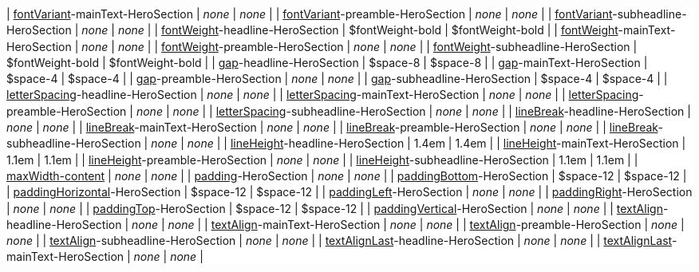 | [fontVariant](../styles-and-themes/common-units/#font-variant)-mainText-HeroSection | *none* | *none* |
| [fontVariant](../styles-and-themes/common-units/#font-variant)-preamble-HeroSection | *none* | *none* |
| [fontVariant](../styles-and-themes/common-units/#font-variant)-subheadline-HeroSection | *none* | *none* |
| [fontWeight](../styles-and-themes/common-units/#fontWeight)-headline-HeroSection | $fontWeight-bold | $fontWeight-bold |
| [fontWeight](../styles-and-themes/common-units/#fontWeight)-mainText-HeroSection | *none* | *none* |
| [fontWeight](../styles-and-themes/common-units/#fontWeight)-preamble-HeroSection | *none* | *none* |
| [fontWeight](../styles-and-themes/common-units/#fontWeight)-subheadline-HeroSection | $fontWeight-bold | $fontWeight-bold |
| [gap](../styles-and-themes/common-units/#size)-headline-HeroSection | $space-8 | $space-8 |
| [gap](../styles-and-themes/common-units/#size)-mainText-HeroSection | $space-4 | $space-4 |
| [gap](../styles-and-themes/common-units/#size)-preamble-HeroSection | *none* | *none* |
| [gap](../styles-and-themes/common-units/#size)-subheadline-HeroSection | $space-4 | $space-4 |
| [letterSpacing](../styles-and-themes/common-units/#size)-headline-HeroSection | *none* | *none* |
| [letterSpacing](../styles-and-themes/common-units/#size)-mainText-HeroSection | *none* | *none* |
| [letterSpacing](../styles-and-themes/common-units/#size)-preamble-HeroSection | *none* | *none* |
| [letterSpacing](../styles-and-themes/common-units/#size)-subheadline-HeroSection | *none* | *none* |
| [lineBreak](../styles-and-themes/common-units/#line-break)-headline-HeroSection | *none* | *none* |
| [lineBreak](../styles-and-themes/common-units/#line-break)-mainText-HeroSection | *none* | *none* |
| [lineBreak](../styles-and-themes/common-units/#line-break)-preamble-HeroSection | *none* | *none* |
| [lineBreak](../styles-and-themes/common-units/#line-break)-subheadline-HeroSection | *none* | *none* |
| [lineHeight](../styles-and-themes/common-units/#size)-headline-HeroSection | 1.4em | 1.4em |
| [lineHeight](../styles-and-themes/common-units/#size)-mainText-HeroSection | 1.1em | 1.1em |
| [lineHeight](../styles-and-themes/common-units/#size)-preamble-HeroSection | *none* | *none* |
| [lineHeight](../styles-and-themes/common-units/#size)-subheadline-HeroSection | 1.1em | 1.1em |
| [maxWidth-content](../styles-and-themes/common-units/#size) | *none* | *none* |
| [padding](../styles-and-themes/common-units/#size)-HeroSection | *none* | *none* |
| [paddingBottom](../styles-and-themes/common-units/#size)-HeroSection | $space-12 | $space-12 |
| [paddingHorizontal](../styles-and-themes/common-units/#size)-HeroSection | $space-12 | $space-12 |
| [paddingLeft](../styles-and-themes/common-units/#size)-HeroSection | *none* | *none* |
| [paddingRight](../styles-and-themes/common-units/#size)-HeroSection | *none* | *none* |
| [paddingTop](../styles-and-themes/common-units/#size)-HeroSection | $space-12 | $space-12 |
| [paddingVertical](../styles-and-themes/common-units/#size)-HeroSection | *none* | *none* |
| [textAlign](../styles-and-themes/common-units/#text-align)-headline-HeroSection | *none* | *none* |
| [textAlign](../styles-and-themes/common-units/#text-align)-mainText-HeroSection | *none* | *none* |
| [textAlign](../styles-and-themes/common-units/#text-align)-preamble-HeroSection | *none* | *none* |
| [textAlign](../styles-and-themes/common-units/#text-align)-subheadline-HeroSection | *none* | *none* |
| [textAlignLast](../styles-and-themes/common-units/#text-align)-headline-HeroSection | *none* | *none* |
| [textAlignLast](../styles-and-themes/common-units/#text-align)-mainText-HeroSection | *none* | *none* |